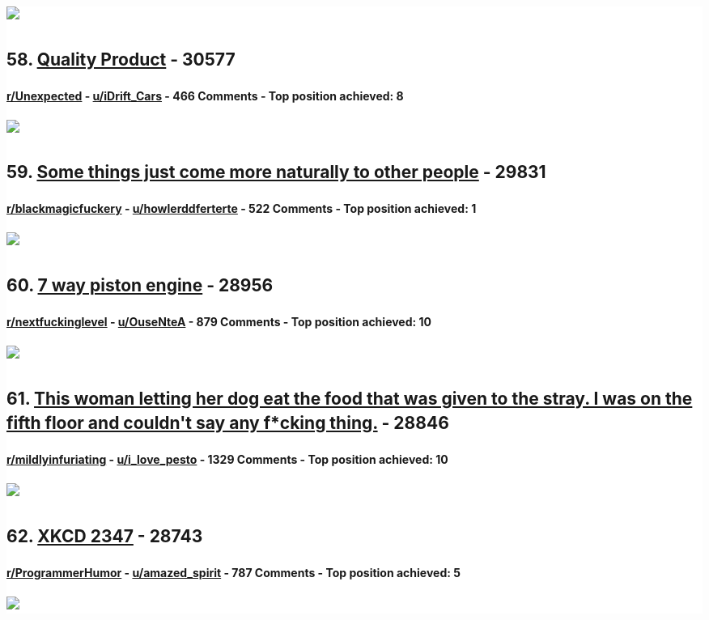<a href="https://i.redd.it/4oev60deicl71.jpg"><img src="https://b.thumbs.redditmedia.com/_D2I6IAea01nZF7t3RliJ8liG-ZJGJTIkQ9N0jvNtrc.jpg"></img></a>

## 58. [Quality Product](http://reddit.com/r/Unexpected/comments/pgv3vx/quality_product/) - 30577
#### [r/Unexpected](http://reddit.com/r/Unexpected) - [u/iDrift_Cars](http://reddit.com/u/iDrift_Cars) - 466 Comments - Top position achieved: 8

<a href="https://v.redd.it/rol13a71x6l71"><img src="https://b.thumbs.redditmedia.com/9Bl6M7gB8NivA5rwpZRYp_5Fp63YAfM4NSQhGy06eug.jpg"></img></a>

## 59. [Some things just come more naturally to other people](http://reddit.com/r/blackmagicfuckery/comments/pgxjb3/some_things_just_come_more_naturally_to_other/) - 29831
#### [r/blackmagicfuckery](http://reddit.com/r/blackmagicfuckery) - [u/howlerddferterte](http://reddit.com/u/howlerddferterte) - 522 Comments - Top position achieved: 1

<a href="https://i.imgur.com/5U002OD.gif"><img src="https://b.thumbs.redditmedia.com/bGYl5PBIocsqFVfNZ558fzVDXVthdfOIH4WBrmDpcws.jpg"></img></a>

## 60. [7 way piston engine](http://reddit.com/r/nextfuckinglevel/comments/pgzqu9/7_way_piston_engine/) - 28956
#### [r/nextfuckinglevel](http://reddit.com/r/nextfuckinglevel) - [u/OuseNteA](http://reddit.com/u/OuseNteA) - 879 Comments - Top position achieved: 10

<a href="https://gfycat.com/milkyconcreteindiancow-science"><img src="https://b.thumbs.redditmedia.com/HeJM5Bf67ZNcKCe136uvZ56zaW9yFfu2KSxRsYe-NGA.jpg"></img></a>

## 61. [This woman letting her dog eat the food that was given to the stray. I was on the fifth floor and couldn't say any f*cking thing.](http://reddit.com/r/mildlyinfuriating/comments/ph52u5/this_woman_letting_her_dog_eat_the_food_that_was/) - 28846
#### [r/mildlyinfuriating](http://reddit.com/r/mildlyinfuriating) - [u/i_love_pesto](http://reddit.com/u/i_love_pesto) - 1329 Comments - Top position achieved: 10

<a href="https://i.redd.it/1idg26oqhal71.jpg"><img src="https://b.thumbs.redditmedia.com/nATeb-bGMlzxFv1W84_xnSEEdL5B4CD_tAjjqC5bFyc.jpg"></img></a>

## 62. [XKCD 2347](http://reddit.com/r/ProgrammerHumor/comments/phahzr/xkcd_2347/) - 28743
#### [r/ProgrammerHumor](http://reddit.com/r/ProgrammerHumor) - [u/amazed_spirit](http://reddit.com/u/amazed_spirit) - 787 Comments - Top position achieved: 5

<a href="https://i.redd.it/pj78wa90wbl71.jpg"><img src="https://b.thumbs.redditmedia.com/JCkTmCRqY23leyyP4hUNcxO2oeldO8xed6vLZKdxCNE.jpg"></img></a>
